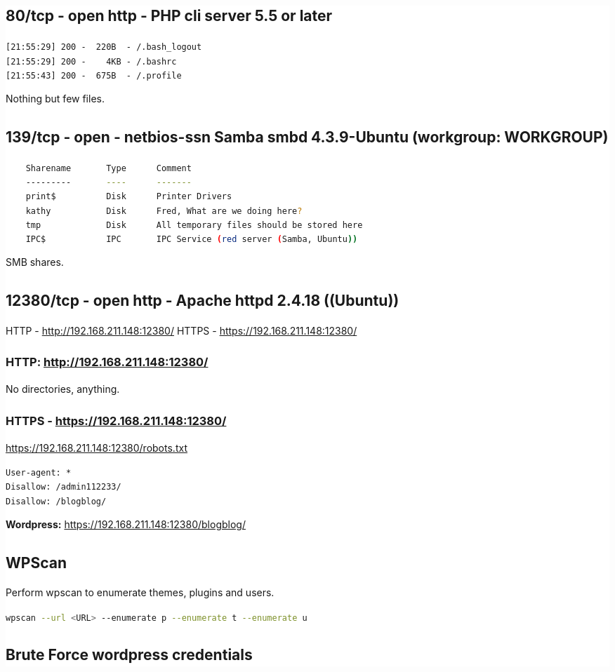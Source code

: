 ## 80/tcp - open  http - PHP cli server 5.5 or later

```text
[21:55:29] 200 -  220B  - /.bash_logout
[21:55:29] 200 -    4KB - /.bashrc
[21:55:43] 200 -  675B  - /.profile
```

Nothing but few files.

## 139/tcp - open - netbios-ssn Samba smbd 4.3.9-Ubuntu (workgroup: WORKGROUP)

```sh
	Sharename       Type      Comment
	---------       ----      -------
	print$          Disk      Printer Drivers
	kathy           Disk      Fred, What are we doing here?
	tmp             Disk      All temporary files should be stored here
	IPC$            IPC       IPC Service (red server (Samba, Ubuntu))
```

SMB shares.

## 12380/tcp - open  http - Apache httpd 2.4.18 ((Ubuntu))

HTTP - http://192.168.211.148:12380/
HTTPS - https://192.168.211.148:12380/

### HTTP: http://192.168.211.148:12380/

No directories, anything.

### HTTPS - https://192.168.211.148:12380/

https://192.168.211.148:12380/robots.txt

```text
User-agent: *
Disallow: /admin112233/
Disallow: /blogblog/
```

**Wordpress:** https://192.168.211.148:12380/blogblog/

## WPScan

Perform wpscan to enumerate themes, plugins and users.

```sh
wpscan --url <URL> --enumerate p --enumerate t --enumerate u
```

## Brute Force wordpress credentials
